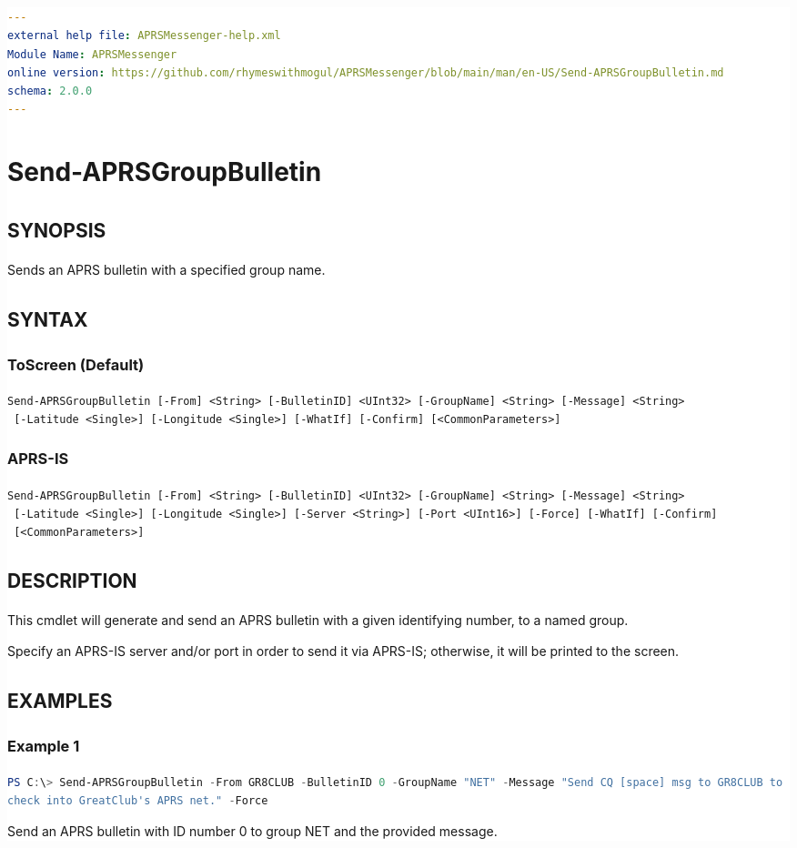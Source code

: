 ```yaml
---
external help file: APRSMessenger-help.xml
Module Name: APRSMessenger
online version: https://github.com/rhymeswithmogul/APRSMessenger/blob/main/man/en-US/Send-APRSGroupBulletin.md
schema: 2.0.0
---
```


# Send-APRSGroupBulletin

## SYNOPSIS
Sends an APRS bulletin with a specified group name.

## SYNTAX

### ToScreen (Default)
```
Send-APRSGroupBulletin [-From] <String> [-BulletinID] <UInt32> [-GroupName] <String> [-Message] <String>
 [-Latitude <Single>] [-Longitude <Single>] [-WhatIf] [-Confirm] [<CommonParameters>]
```

### APRS-IS
```
Send-APRSGroupBulletin [-From] <String> [-BulletinID] <UInt32> [-GroupName] <String> [-Message] <String>
 [-Latitude <Single>] [-Longitude <Single>] [-Server <String>] [-Port <UInt16>] [-Force] [-WhatIf] [-Confirm]
 [<CommonParameters>]
```

## DESCRIPTION
This cmdlet will generate and send an APRS bulletin with a given identifying number, to a named group.

Specify an APRS-IS server and/or port in order to send it via APRS-IS;  otherwise, it will be printed to the screen.

## EXAMPLES

### Example 1
```powershell
PS C:\> Send-APRSGroupBulletin -From GR8CLUB -BulletinID 0 -GroupName "NET" -Message "Send CQ [space] msg to GR8CLUB to check into GreatClub's APRS net." -Force
```

Send an APRS bulletin with ID number 0 to group NET and the provided message.
